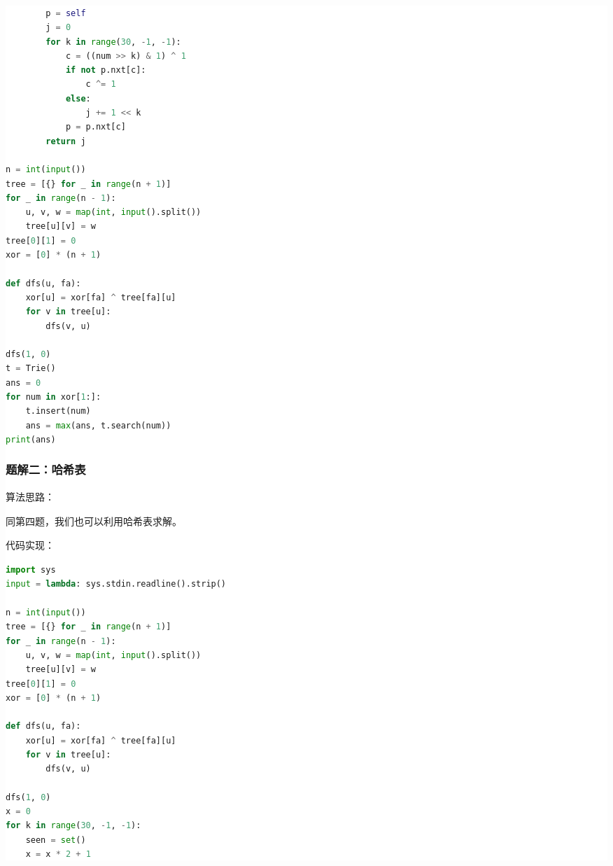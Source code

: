 ```python
        p = self
        j = 0
        for k in range(30, -1, -1):
            c = ((num >> k) & 1) ^ 1
            if not p.nxt[c]:
                c ^= 1
            else:
                j += 1 << k
            p = p.nxt[c]
        return j

n = int(input())
tree = [{} for _ in range(n + 1)]
for _ in range(n - 1):
    u, v, w = map(int, input().split())
    tree[u][v] = w
tree[0][1] = 0
xor = [0] * (n + 1)

def dfs(u, fa):
    xor[u] = xor[fa] ^ tree[fa][u]
    for v in tree[u]:
        dfs(v, u)

dfs(1, 0)
t = Trie()
ans = 0
for num in xor[1:]:
    t.insert(num)
    ans = max(ans, t.search(num))
print(ans)

```



### 题解二：哈希表

算法思路：

同第四题，我们也可以利用哈希表求解。

代码实现：

```python
import sys
input = lambda: sys.stdin.readline().strip()

n = int(input())
tree = [{} for _ in range(n + 1)]
for _ in range(n - 1):
    u, v, w = map(int, input().split())
    tree[u][v] = w
tree[0][1] = 0
xor = [0] * (n + 1)

def dfs(u, fa):
    xor[u] = xor[fa] ^ tree[fa][u]
    for v in tree[u]:
        dfs(v, u)

dfs(1, 0)
x = 0
for k in range(30, -1, -1):
    seen = set()
    x = x * 2 + 1
```